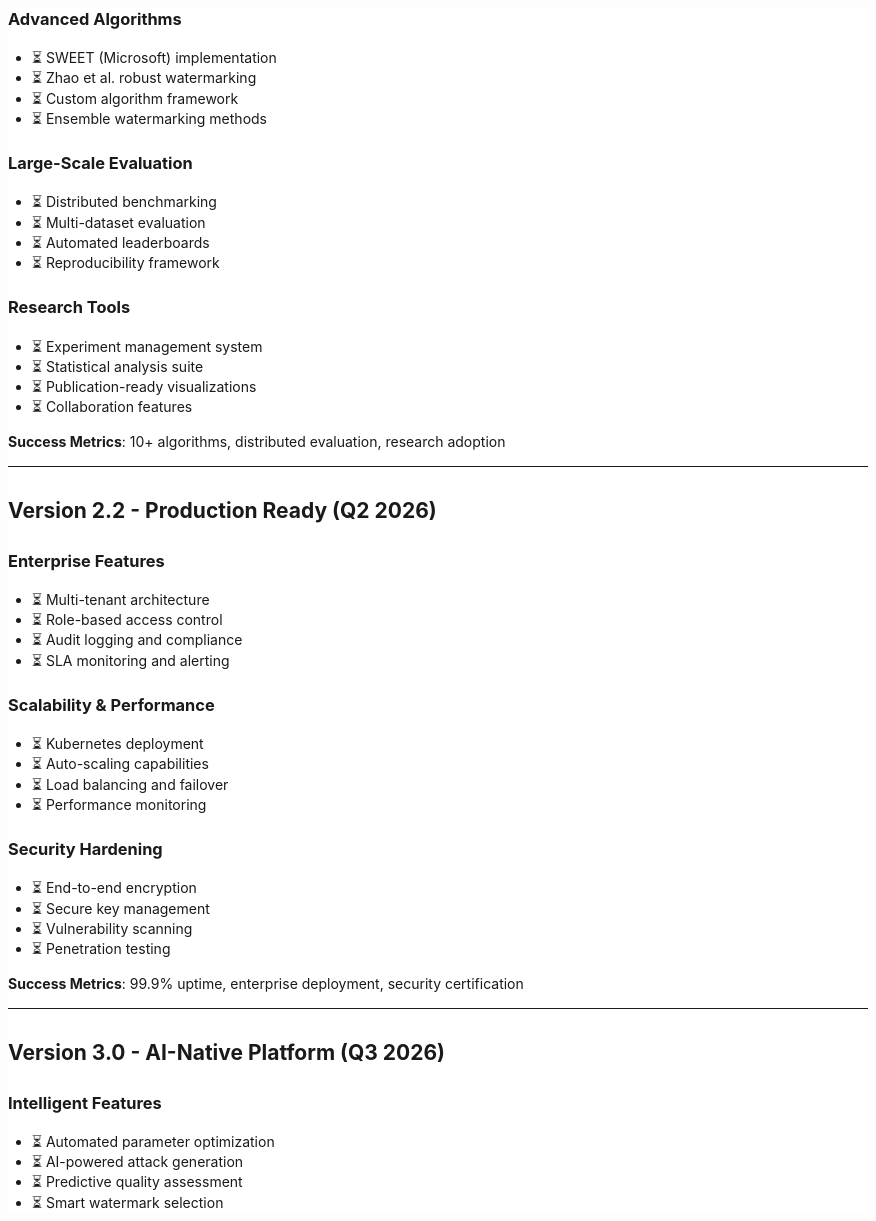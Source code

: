 ### Advanced Algorithms
- ⏳ SWEET (Microsoft) implementation
- ⏳ Zhao et al. robust watermarking
- ⏳ Custom algorithm framework
- ⏳ Ensemble watermarking methods

### Large-Scale Evaluation
- ⏳ Distributed benchmarking
- ⏳ Multi-dataset evaluation
- ⏳ Automated leaderboards
- ⏳ Reproducibility framework

### Research Tools
- ⏳ Experiment management system
- ⏳ Statistical analysis suite
- ⏳ Publication-ready visualizations
- ⏳ Collaboration features

**Success Metrics**: 10+ algorithms, distributed evaluation, research adoption

---

## Version 2.2 - Production Ready (Q2 2026)

### Enterprise Features
- ⏳ Multi-tenant architecture
- ⏳ Role-based access control
- ⏳ Audit logging and compliance
- ⏳ SLA monitoring and alerting

### Scalability & Performance
- ⏳ Kubernetes deployment
- ⏳ Auto-scaling capabilities
- ⏳ Load balancing and failover
- ⏳ Performance monitoring

### Security Hardening
- ⏳ End-to-end encryption
- ⏳ Secure key management
- ⏳ Vulnerability scanning
- ⏳ Penetration testing

**Success Metrics**: 99.9% uptime, enterprise deployment, security certification

---

## Version 3.0 - AI-Native Platform (Q3 2026)

### Intelligent Features
- ⏳ Automated parameter optimization
- ⏳ AI-powered attack generation
- ⏳ Predictive quality assessment
- ⏳ Smart watermark selection
